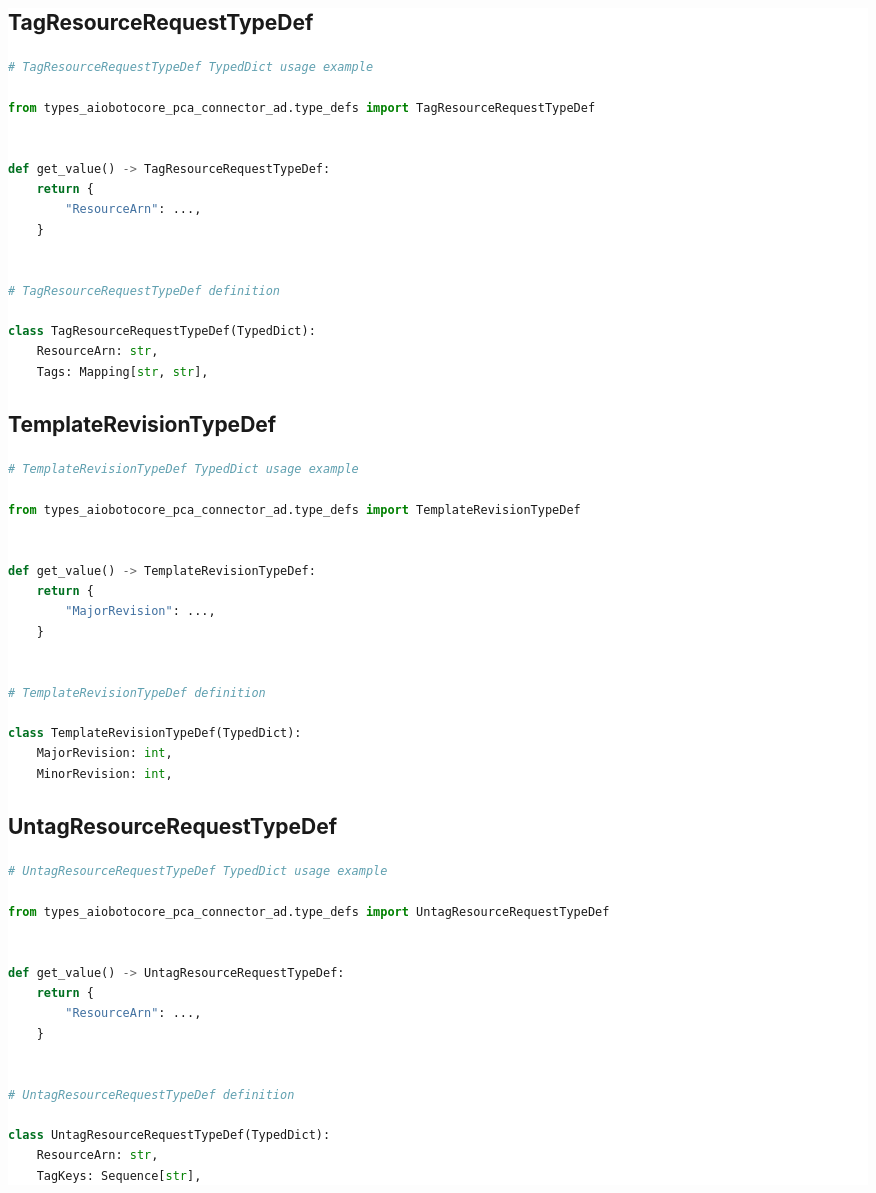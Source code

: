 
## TagResourceRequestTypeDef

```python
# TagResourceRequestTypeDef TypedDict usage example

from types_aiobotocore_pca_connector_ad.type_defs import TagResourceRequestTypeDef


def get_value() -> TagResourceRequestTypeDef:
    return {
        "ResourceArn": ...,
    }


# TagResourceRequestTypeDef definition

class TagResourceRequestTypeDef(TypedDict):
    ResourceArn: str,
    Tags: Mapping[str, str],
```


## TemplateRevisionTypeDef

```python
# TemplateRevisionTypeDef TypedDict usage example

from types_aiobotocore_pca_connector_ad.type_defs import TemplateRevisionTypeDef


def get_value() -> TemplateRevisionTypeDef:
    return {
        "MajorRevision": ...,
    }


# TemplateRevisionTypeDef definition

class TemplateRevisionTypeDef(TypedDict):
    MajorRevision: int,
    MinorRevision: int,
```


## UntagResourceRequestTypeDef

```python
# UntagResourceRequestTypeDef TypedDict usage example

from types_aiobotocore_pca_connector_ad.type_defs import UntagResourceRequestTypeDef


def get_value() -> UntagResourceRequestTypeDef:
    return {
        "ResourceArn": ...,
    }


# UntagResourceRequestTypeDef definition

class UntagResourceRequestTypeDef(TypedDict):
    ResourceArn: str,
    TagKeys: Sequence[str],
```